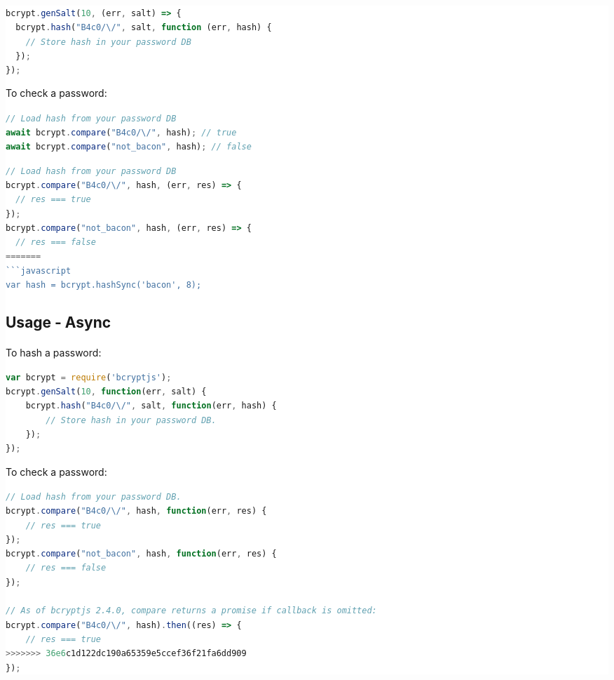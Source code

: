 ```ts
bcrypt.genSalt(10, (err, salt) => {
  bcrypt.hash("B4c0/\/", salt, function (err, hash) {
    // Store hash in your password DB
  });
});
```

To check a password:

```ts
// Load hash from your password DB
await bcrypt.compare("B4c0/\/", hash); // true
await bcrypt.compare("not_bacon", hash); // false
```

```ts
// Load hash from your password DB
bcrypt.compare("B4c0/\/", hash, (err, res) => {
  // res === true
});
bcrypt.compare("not_bacon", hash, (err, res) => {
  // res === false
=======
```javascript
var hash = bcrypt.hashSync('bacon', 8);
```

Usage - Async
-------------
To hash a password: 

```javascript
var bcrypt = require('bcryptjs');
bcrypt.genSalt(10, function(err, salt) {
    bcrypt.hash("B4c0/\/", salt, function(err, hash) {
        // Store hash in your password DB.
    });
});
```

To check a password: 

```javascript
// Load hash from your password DB.
bcrypt.compare("B4c0/\/", hash, function(err, res) {
    // res === true
});
bcrypt.compare("not_bacon", hash, function(err, res) {
    // res === false
});

// As of bcryptjs 2.4.0, compare returns a promise if callback is omitted:
bcrypt.compare("B4c0/\/", hash).then((res) => {
    // res === true
>>>>>>> 36e6c1d122dc190a65359e5ccef36f21fa6dd909
});
```
